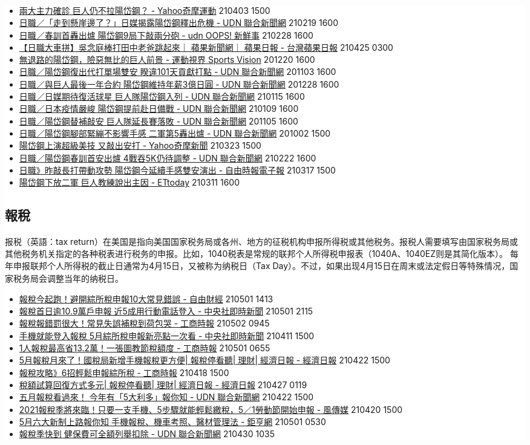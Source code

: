 - [兩大主力確診 巨人仍不拉陽岱鋼？ - Yahoo奇摩運動](https://tw.sports.yahoo.com/news/%E5%A4%A7%E5%85%A9%E4%B8%BB%E5%8A%9B%E7%A2%BA%E8%A8%BA-%E5%B7%A8%E4%BA%BA%E4%BB%8D%E4%B8%8D%E6%8B%89%E9%99%BD%E5%B2%B1%E9%8B%BC-025855425.html "兩大主力確診 巨人仍不拉陽岱鋼？ - Yahoo奇摩運動") 210403 1500
- [日職／「走到懸崖邊了？」日媒揭露陽岱鋼釋出危機 - UDN 聯合新聞網](https://udn.com/news/story/7001/5260471 "日職／「走到懸崖邊了？」日媒揭露陽岱鋼釋出危機 - UDN 聯合新聞網") 210219 1600
- [日職／春訓首轟出爐 陽岱鋼9局下敲兩分砲 - udn OOPS! 新鮮事](https://udn.com/news/story/7001/5283511 "日職／春訓首轟出爐 陽岱鋼9局下敲兩分砲 - udn OOPS! 新鮮事") 210228 1600
- [【日職大車拼】吳念庭棒打田中老爸跳起來｜ 蘋果新聞網｜ 蘋果日報 - 台灣蘋果日報](https://tw.appledaily.com/sports/20210425/FXEYGN4BPJDJ7DODNX3HCX35OQ/ "【日職大車拼】吳念庭棒打田中老爸跳起來｜ 蘋果新聞網｜ 蘋果日報 - 台灣蘋果日報") 210425 0300
- [無退路的陽岱鋼，險惡無比的巨人前景 - 運動視界 Sports Vision](https://www.sportsv.net/articles/79908 "無退路的陽岱鋼，險惡無比的巨人前景 - 運動視界 Sports Vision") 201220 1600
- [日職／陽岱鋼復出代打單場雙安 睽違101天貢獻打點 - UDN 聯合新聞網](https://udn.com/news/story/7001/4985652 "日職／陽岱鋼復出代打單場雙安 睽違101天貢獻打點 - UDN 聯合新聞網") 201103 1600
- [日職／與巨人最後一年合約 陽岱鋼維持年薪3億日圓 - UDN 聯合新聞網](https://udn.com/news/story/7001/5128322 "日職／與巨人最後一年合約 陽岱鋼維持年薪3億日圓 - UDN 聯合新聞網") 201228 1600
- [日職／日媒期待復活球星 巨人隊陽岱鋼入列 - UDN 聯合新聞網](https://udn.com/news/story/7001/5176254 "日職／日媒期待復活球星 巨人隊陽岱鋼入列 - UDN 聯合新聞網") 210115 1600
- [日職／日本疫情嚴峻 陽岱鋼提前赴日備戰 - UDN 聯合新聞網](https://udn.com/news/story/7001/5161355 "日職／日本疫情嚴峻 陽岱鋼提前赴日備戰 - UDN 聯合新聞網") 210109 1600
- [日職／陽岱鋼替補敲安 巨人隊延長賽落敗 - UDN 聯合新聞網](https://udn.com/news/story/7001/4992338 "日職／陽岱鋼替補敲安 巨人隊延長賽落敗 - UDN 聯合新聞網") 201105 1600
- [日職／陽岱鋼腳部緊繃不影響手感 二軍第5轟出爐 - UDN 聯合新聞網](https://udn.com/news/story/7001/4905573 "日職／陽岱鋼腳部緊繃不影響手感 二軍第5轟出爐 - UDN 聯合新聞網") 201002 1500
- [陽岱鋼上演超級美技 又敲出安打 - Yahoo奇摩新聞](https://tw.news.yahoo.com/%E9%99%BD%E5%B2%B1%E9%8B%BC%E4%B8%8A%E6%BC%94%E8%B6%85%E7%B4%9A%E7%BE%8E%E6%8A%80-%E5%8F%88%E6%95%B2%E5%87%BA%E5%AE%89%E6%89%93-071909181.html "陽岱鋼上演超級美技 又敲出安打 - Yahoo奇摩新聞") 210323 1500
- [日職／陽岱鋼春訓首安出爐 4戰吞5K仍待調整 - UDN 聯合新聞網](https://udn.com/news/story/7001/5267674 "日職／陽岱鋼春訓首安出爐 4戰吞5K仍待調整 - UDN 聯合新聞網") 210222 1600
- [日職》昨敲長打帶動攻勢 陽岱鋼今延續手感雙安演出 - 自由時報電子報](https://sports.ltn.com.tw/news/breakingnews/3469992 "日職》昨敲長打帶動攻勢 陽岱鋼今延續手感雙安演出 - 自由時報電子報") 210317 1500
- [陽岱鋼下放二軍 巨人教練說出主因 - ETtoday](https://sports.ettoday.net/news/1935546 "陽岱鋼下放二軍 巨人教練說出主因 - ETtoday") 210311 1600

## 報稅

报税（英語：tax return）在美国是指向美国国家税务局或各州、地方的征税机构申报所得税或其他税务。报税人需要填写由国家税务局或其他税务机关指定的各种税表进行税务的申报。比如，1040税表是常规的联邦个人所得税申报表（1040A、1040EZ则是其简化版本）。
每年申报联邦个人所得税的截止日通常为4月15日，又被称为纳税日（Tax Day）。不过，如果出现4月15日在周末或法定假日等特殊情况，国家税务局会调整当年的纳税日。
- [報稅今起跑！避開綜所稅申報10大常見錯誤 - 自由財經](https://ec.ltn.com.tw/article/breakingnews/3517694 "報稅今起跑！避開綜所稅申報10大常見錯誤 - 自由財經") 210501 1413
- [報稅首日逾10.9萬戶申報 近5成用行動電話登入 - 中央社即時新聞](https://www.cna.com.tw/news/firstnews/202105010229.aspx "報稅首日逾10.9萬戶申報 近5成用行動電話登入 - 中央社即時新聞") 210501 2115
- [報稅報錯罰很大！常見失誤補稅到荷包哭 - 工商時報](https://ctee.com.tw/news/tax-law/453969.html "報稅報錯罰很大！常見失誤補稅到荷包哭 - 工商時報") 210502 0945
- [手機就能登入報稅 5月綜所稅申報新亮點一次看 - 中央社即時新聞](https://www.cna.com.tw/news/firstnews/202104110015.aspx "手機就能登入報稅 5月綜所稅申報新亮點一次看 - 中央社即時新聞") 210411 1500
- [1人報稅最高省13.2萬！一張圖教節稅額度 - 工商時報](https://ctee.com.tw/news/tax-law/453736.html "1人報稅最高省13.2萬！一張圖教節稅額度 - 工商時報") 210501 0655
- [5月報稅月來了！國稅局新增手機報稅更方便| 報稅停看聽| 理財| 經濟日報 - 經濟日報](https://money.udn.com/money/story/11994/5405922 "5月報稅月來了！國稅局新增手機報稅更方便| 報稅停看聽| 理財| 經濟日報 - 經濟日報") 210422 1500
- [報稅攻略》6招輕鬆申報綜所稅 - 工商時報](https://ctee.com.tw/news/tax-law/446879.html "報稅攻略》6招輕鬆申報綜所稅 - 工商時報") 210418 1500
- [稅額試算回復方式多元| 報稅停看聽| 理財| 經濟日報 - 經濟日報](https://money.udn.com/money/story/11994/5415463 "稅額試算回復方式多元| 報稅停看聽| 理財| 經濟日報 - 經濟日報") 210427 0119
- [五月報稅看過來！ 今年有「5大利多」報你知 - UDN 聯合新聞網](https://udn.com/news/story/7243/5407451 "五月報稅看過來！ 今年有「5大利多」報你知 - UDN 聯合新聞網") 210422 1500
- [2021報稅季將來臨！只要一支手機、5步驟就能輕鬆繳稅，5／1勞動節開始申報 - 風傳媒](https://www.storm.mg/lifestyle/3618998?page=1 "2021報稅季將來臨！只要一支手機、5步驟就能輕鬆繳稅，5／1勞動節開始申報 - 風傳媒") 210420 1500
- [5月六大新制上路報你知 手機報稅、機車考照、醫材管理法 - 鉅亨網](https://news.cnyes.com/news/id/4636088 "5月六大新制上路報你知 手機報稅、機車考照、醫材管理法 - 鉅亨網") 210501 0530
- [報稅季快到 健保費可全額列舉扣除 - UDN 聯合新聞網](https://udn.com/news/story/7243/5424103 "報稅季快到 健保費可全額列舉扣除 - UDN 聯合新聞網") 210430 1035